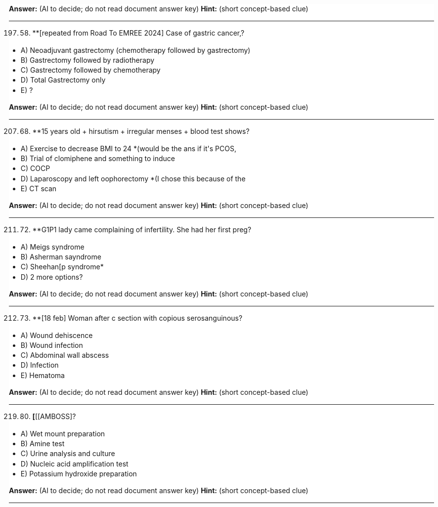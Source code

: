 **Answer:** (AI to decide; do not read document answer key)
**Hint:** (short concept-based clue)

---
197. 58. **\[repeated from Road To EMREE 2024\] Case of gastric cancer,?
- A) Neoadjuvant gastrectomy (chemotherapy followed by gastrectomy)
- B) Gastrectomy followed by radiotherapy
- C) Gastrectomy followed by chemotherapy
- D) Total Gastrectomy only
- E) ?

**Answer:** (AI to decide; do not read document answer key)
**Hint:** (short concept-based clue)

---
207. 68. **15 years old + hirsutism + irregular menses + blood test shows?
- A) Exercise to decrease BMI to 24 *(would be the ans if it's PCOS,
- B) Trial of clomiphene and something to induce
- C) COCP
- D) Laparoscopy and left oophorectomy *(I chose this because of the
- E) CT scan

**Answer:** (AI to decide; do not read document answer key)
**Hint:** (short concept-based clue)

---
211. 72. **G1P1 lady came complaining of infertility. She had her first preg?
- A) Meigs syndrome
- B) Asherman sayndrome
- C) Sheehan\[p syndrome\*
- D) 2 more options?

**Answer:** (AI to decide; do not read document answer key)
**Hint:** (short concept-based clue)

---
212. 73. **\[18 feb\] Woman after c section with copious serosanguinous?
- A) Wound dehiscence
- B) Wound infection
- C) Abdominal wall abscess
- D) Infection
- E) Hematoma

**Answer:** (AI to decide; do not read document answer key)
**Hint:** (short concept-based clue)

---
219. 80. **\[**[[AMBOSS]?
- A) Wet mount preparation
- B) Amine test
- C) Urine analysis and culture
- D) Nucleic acid amplification test
- E) Potassium hydroxide preparation

**Answer:** (AI to decide; do not read document answer key)
**Hint:** (short concept-based clue)

---